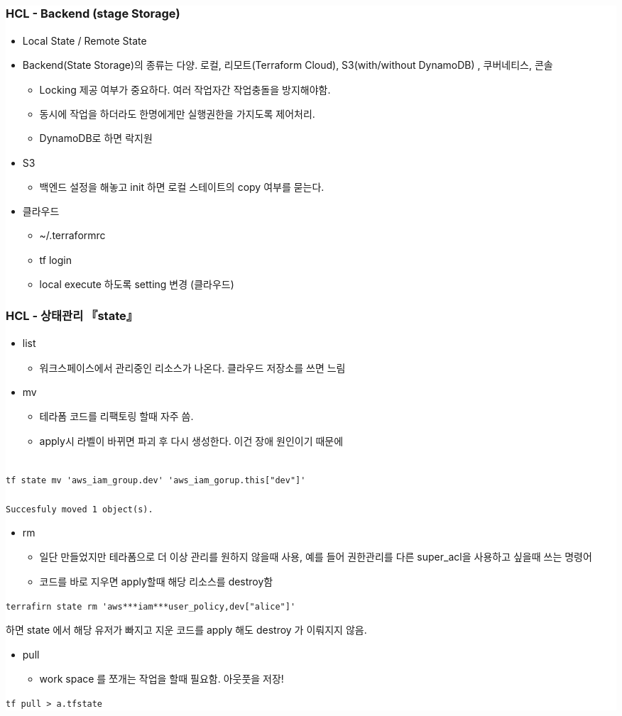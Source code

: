 

### HCL - Backend (stage Storage)

* Local State / Remote State

* Backend(State Storage)의 종류는 다양. 로컬, 리모트(Terraform Cloud), S3(with/without DynamoDB) , 쿠버네티스, 콘솔

	* Locking 제공 여부가 중요하다. 여러 작업자간 작업충돌을 방지해야함.

	* 동시에 작업을 하더라도 한명에게만 실행권한을 가지도록 제어처리.

	* DynamoDB로 하면 락지원

* S3

	* 백엔드 설정을 해놓고 init 하면 로컬 스테이트의 copy 여부를 묻는다.

* 클라우드

	* ~/.terraformrc

	* tf login

	* local execute 하도록 setting 변경 (클라우드)



### HCL - 상태관리 『state』

* list

	* 워크스페이스에서 관리중인 리소스가 나온다. 클라우드 저장소를 쓰면 느림

* mv

	* 테라폼 코드를 리팩토링 할때 자주 씀.

	* apply시 라벨이 바뀌면 파괴 후 다시 생성한다. 이건 장애 원인이기 때문에

```shell

tf state mv 'aws_iam_group.dev' 'aws_iam_gorup.this["dev"]'

Succesfuly moved 1 object(s).

```

* rm

	* 일단 만들었지만 테라폼으로 더 이상 관리를 원하지 않을때 사용, 예를 들어 권한관리를 다른 super_acl을 사용하고 싶을때 쓰는 명령어

	* 코드를 바로 지우면 apply할때 해당 리소스를 destroy함

`terrafirn state rm 'aws***iam***user_policy,dev["alice"]'`

하면 state 에서 해당 유저가 빠지고 지운 코드를 apply 해도 destroy 가 이뤄지지 않음. 

* pull

	* work space 를 쪼개는 작업을 할때 필요함. 아웃풋을 저장!

` tf pull > a.tfstate `
